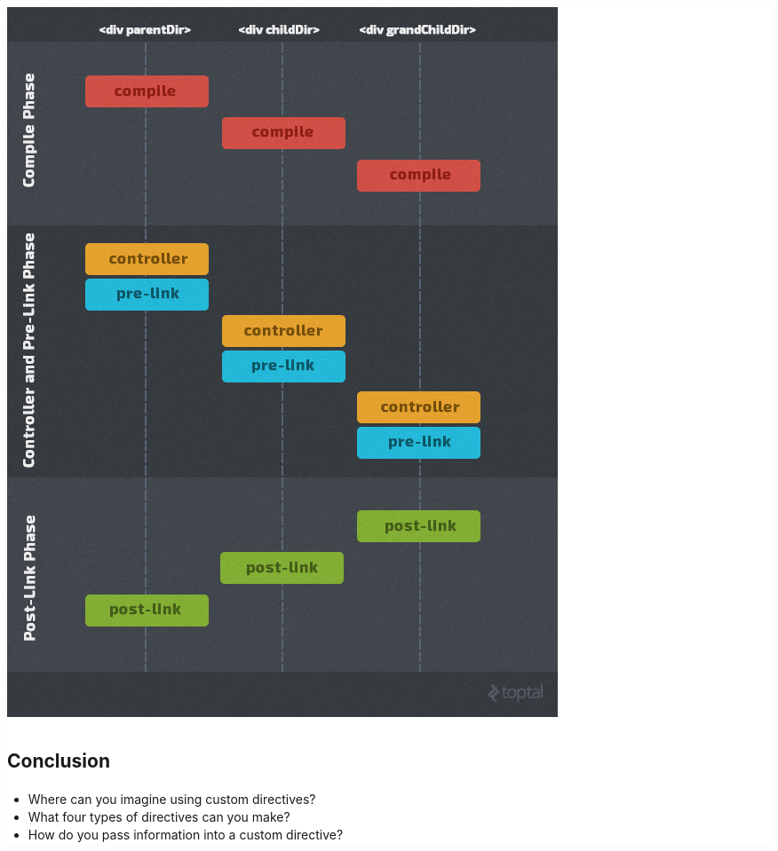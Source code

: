 ![image](diagram2.png)

## Conclusion
* Where can you imagine using custom directives?
* What four types of directives can you make?
* How do you pass information into a custom directive?
